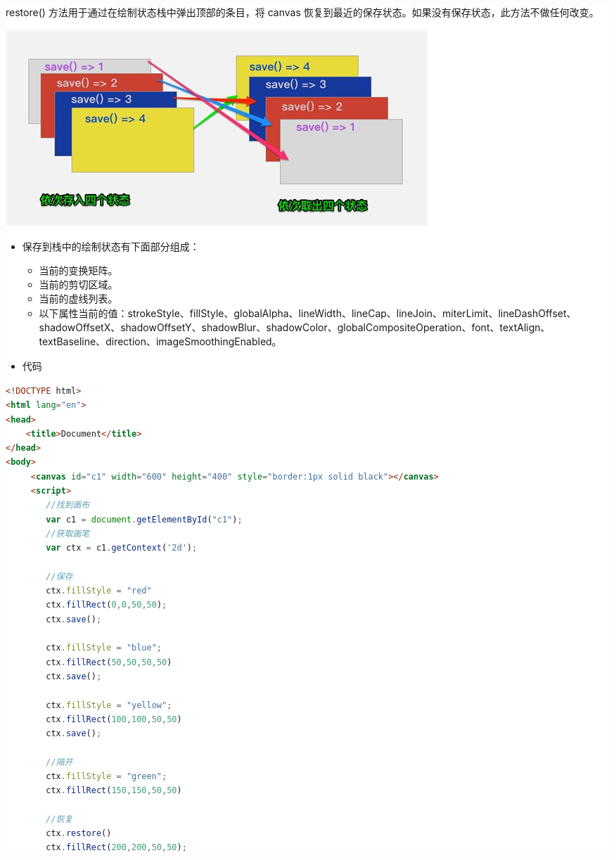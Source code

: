 restore() 方法用于通过在绘制状态栈中弹出顶部的条目，将 canvas 恢复到最近的保存状态。如果没有保存状态，此方法不做任何改变。

![](/animation/canvas/base/image/106.png)


- 保存到栈中的绘制状态有下面部分组成：

    - 当前的变换矩阵。
    - 当前的剪切区域。
    - 当前的虚线列表。
    - 以下属性当前的值：strokeStyle、fillStyle、globalAlpha、lineWidth、lineCap、lineJoin、miterLimit、lineDashOffset、shadowOffsetX、shadowOffsetY、shadowBlur、shadowColor、globalCompositeOperation、font、textAlign、textBaseline、direction、imageSmoothingEnabled。



- 代码

```html
<!DOCTYPE html>
<html lang="en">
<head>
    <title>Document</title>
</head>
<body>
     <canvas id="c1" width="600" height="400" style="border:1px solid black"></canvas>
     <script>
        //找到画布
        var c1 = document.getElementById("c1");
        //获取画笔
        var ctx = c1.getContext('2d');  

        //保存
        ctx.fillStyle = "red"
        ctx.fillRect(0,0,50,50);
        ctx.save();

        ctx.fillStyle = "blue";
        ctx.fillRect(50,50,50,50)
        ctx.save();

        ctx.fillStyle = "yellow";
        ctx.fillRect(100,100,50,50)
        ctx.save();

        //隔开
        ctx.fillStyle = "green";
        ctx.fillRect(150,150,50,50)

        //恢复
        ctx.restore()
        ctx.fillRect(200,200,50,50);

```